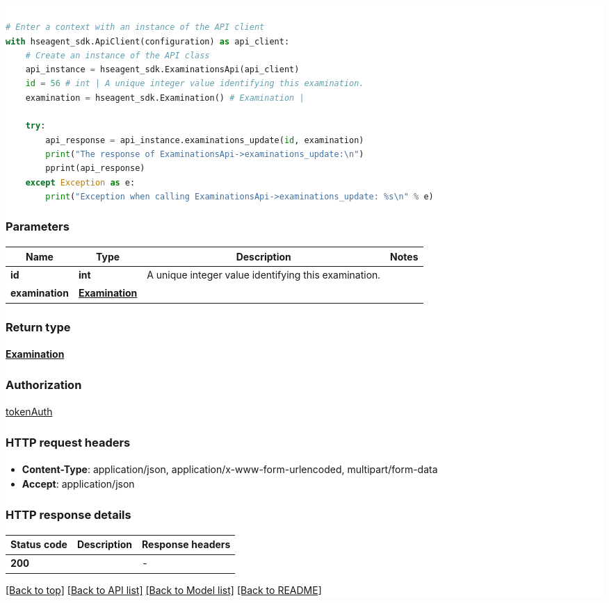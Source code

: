 ```python

# Enter a context with an instance of the API client
with hseagent_sdk.ApiClient(configuration) as api_client:
    # Create an instance of the API class
    api_instance = hseagent_sdk.ExaminationsApi(api_client)
    id = 56 # int | A unique integer value identifying this examination.
    examination = hseagent_sdk.Examination() # Examination | 

    try:
        api_response = api_instance.examinations_update(id, examination)
        print("The response of ExaminationsApi->examinations_update:\n")
        pprint(api_response)
    except Exception as e:
        print("Exception when calling ExaminationsApi->examinations_update: %s\n" % e)
```



### Parameters


Name | Type | Description  | Notes
------------- | ------------- | ------------- | -------------
 **id** | **int**| A unique integer value identifying this examination. | 
 **examination** | [**Examination**](Examination.md)|  | 

### Return type

[**Examination**](Examination.md)

### Authorization

[tokenAuth](../README.md#tokenAuth)

### HTTP request headers

 - **Content-Type**: application/json, application/x-www-form-urlencoded, multipart/form-data
 - **Accept**: application/json

### HTTP response details

| Status code | Description | Response headers |
|-------------|-------------|------------------|
**200** |  |  -  |

[[Back to top]](#) [[Back to API list]](../README.md#documentation-for-api-endpoints) [[Back to Model list]](../README.md#documentation-for-models) [[Back to README]](../README.md)

